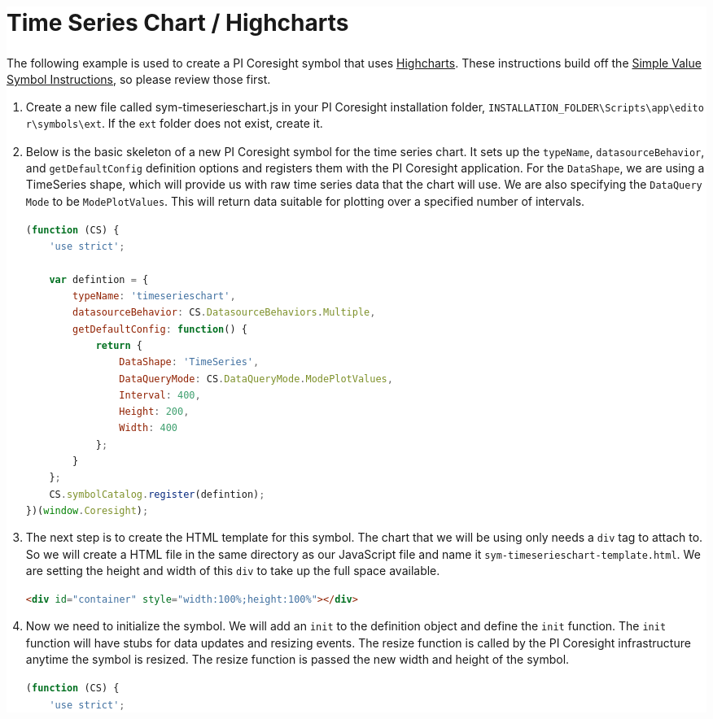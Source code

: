 # Time Series Chart / Highcharts

The following example is used to create a PI Coresight symbol that uses [Highcharts](http://www.highcharts.com/). These instructions build off the [Simple Value Symbol Instructions](/tutorials/simplevalue/README.md), so please review those first.

1. Create a new file called sym-timeserieschart.js in your PI Coresight installation folder, `INSTALLATION_FOLDER\Scripts\app\editor\symbols\ext`. If the `ext` folder does not exist, create it.
1. Below is the basic skeleton of a new PI Coresight symbol for the time series chart. It sets up the `typeName`, `datasourceBehavior`, and `getDefaultConfig` definition options and registers them with the PI Coresight application. For the `DataShape`, we are using a TimeSeries shape, which will provide us with raw time series data that the chart will use. We are also specifying the `DataQueryMode` to be `ModePlotValues`. This will return data suitable for plotting over a specified number of intervals.

    ```javascript
    (function (CS) {
        'use strict';

	    var defintion = {
	    	typeName: 'timeserieschart',
	    	datasourceBehavior: CS.DatasourceBehaviors.Multiple,
	    	getDefaultConfig: function() {
	    		return {
	    		    DataShape: 'TimeSeries',
                	DataQueryMode: CS.DataQueryMode.ModePlotValues,
                	Interval: 400,
	                Height: 200,
	                Width: 400
	            };
	    	}
	    };
	    CS.symbolCatalog.register(defintion);
    })(window.Coresight);
    ```

1. The next step is to create the HTML template for this symbol. The chart that we will be using only needs a `div` tag to attach to. So we will create a HTML file in the same directory as our JavaScript file and name it `sym-timeserieschart-template.html`. We are setting the height and width of this `div` to take up the full space available.

    ```html
    <div id="container" style="width:100%;height:100%"></div>
    ```

1. Now we need to initialize the symbol. We will add an `init` to the definition object and define the `init` function. The `init` function will have stubs for data updates and resizing events. The resize function is called by the PI Coresight infrastructure anytime the symbol is resized. The resize function is passed the new width and height of the symbol.

    ```javascript
    (function (CS) {
        'use strict';
